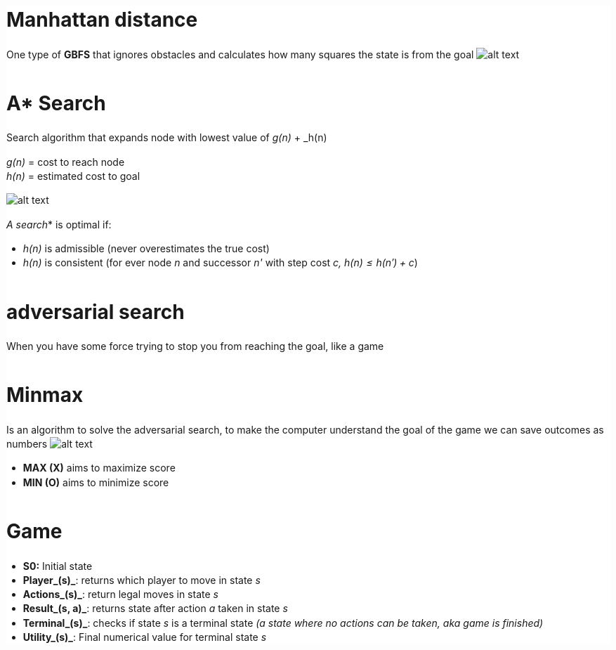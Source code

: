 # Manhattan distance
One type of **GBFS** that ignores obstacles and calculates how many squares the state is from the goal
![alt text](\pics\manhattandistance.png)

# A* Search
Search algorithm that expands node with lowest value of _g(n)_ + _h(n)

_g(n)_ = cost to reach node<br>
_h(n)_ = estimated cost to goal

![alt text](\pics\astarsearch.png)

**A* search** is optimal if:
- _h(n)_ is admissible (never overestimates the true cost)
- _h(n)_ is consistent (for ever node _n_ and successor _n'_ with step cost _c, $h(n)  \leq h(n') + c$_)

# adversarial  search
When you have some force trying to stop you from reaching the goal, like a game

# Minmax
Is an algorithm to solve the adversarial search, to make the computer understand the goal of the game we can save outcomes as numbers
![alt text](\pics\minmaxtictactoe.png)
* **MAX (X)** aims to maximize score
* **MIN (O)** aims to minimize score

# Game
* **S0:** Initial state
* **Player_(s)_**: returns which player to move in state _s_
* **Actions_(s)_**: return legal moves in state _s_
* **Result_(s, a)_**: returns state after action _a_ taken in state _s_
* **Terminal_(s)_**: checks if state _s_ is a terminal state _(a state where no actions can be taken, aka game is finished)_
* **Utility_(s)_**: Final numerical value for terminal state _s_

